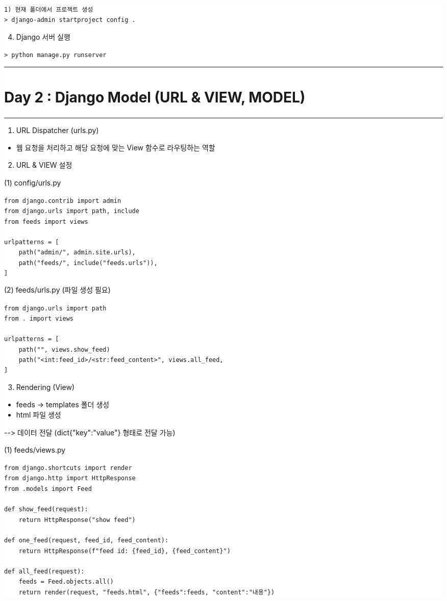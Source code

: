 ```
1) 현재 폴더에서 프로젝트 생성
> django-admin startproject config .
```

4. Django 서버 실행

```
> python manage.py runserver
```






--- 

# Day 2 : Django Model (URL & VIEW, MODEL)

---

1. URL Dispatcher (urls.py)
- 웹 요청을 처리하고 해당 요청에 맞는 View 함수로 라우팅하는 역할

2. URL & VIEW 설정


(1) config/urls.py 
```
from django.contrib import admin
from django.urls import path, include
from feeds import views

urlpatterns = [
    path("admin/", admin.site.urls),
    path("feeds/", include("feeds.urls")),
]
```
(2) feeds/urls.py (파일 생성 필요)
```
from django.urls import path
from . import views

urlpatterns = [
    path("", views.show_feed)
    path("<int:feed_id>/<str:feed_content>", views.all_feed,
]
```

3. Rendering (View)
* feeds -> templates 폴더 생성
* html 파일 생성
    
--> 데이터 전달 (dict{"key":"value"} 형태로 전달 가능)

(1) feeds/views.py
```
from django.shortcuts import render
from django.http import HttpResponse
from .models import Feed

def show_feed(request):
    return HttpResponse("show feed")

def one_feed(request, feed_id, feed_content):
    return HttpResponse(f"feed id: {feed_id}, {feed_content}")

def all_feed(request):
    feeds = Feed.objects.all()
    return render(request, "feeds.html", {"feeds":feeds, "content":"내용"})
```